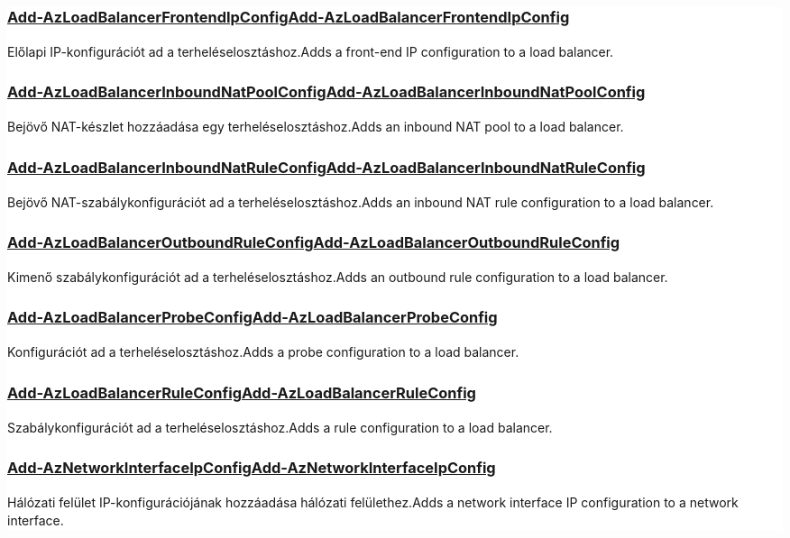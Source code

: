 ### [<span data-ttu-id="b6741-149">Add-AzLoadBalancerFrontendIpConfig</span><span class="sxs-lookup"><span data-stu-id="b6741-149">Add-AzLoadBalancerFrontendIpConfig</span></span>](Add-AzLoadBalancerFrontendIpConfig.md)
<span data-ttu-id="b6741-150">Előlapi IP-konfigurációt ad a terheléselosztáshoz.</span><span class="sxs-lookup"><span data-stu-id="b6741-150">Adds a front-end IP configuration to a load balancer.</span></span>

### [<span data-ttu-id="b6741-151">Add-AzLoadBalancerInboundNatPoolConfig</span><span class="sxs-lookup"><span data-stu-id="b6741-151">Add-AzLoadBalancerInboundNatPoolConfig</span></span>](Add-AzLoadBalancerInboundNatPoolConfig.md)
<span data-ttu-id="b6741-152">Bejövő NAT-készlet hozzáadása egy terheléselosztáshoz.</span><span class="sxs-lookup"><span data-stu-id="b6741-152">Adds an inbound NAT pool to a load balancer.</span></span>

### [<span data-ttu-id="b6741-153">Add-AzLoadBalancerInboundNatRuleConfig</span><span class="sxs-lookup"><span data-stu-id="b6741-153">Add-AzLoadBalancerInboundNatRuleConfig</span></span>](Add-AzLoadBalancerInboundNatRuleConfig.md)
<span data-ttu-id="b6741-154">Bejövő NAT-szabálykonfigurációt ad a terheléselosztáshoz.</span><span class="sxs-lookup"><span data-stu-id="b6741-154">Adds an inbound NAT rule configuration to a load balancer.</span></span>

### [<span data-ttu-id="b6741-155">Add-AzLoadBalancerOutboundRuleConfig</span><span class="sxs-lookup"><span data-stu-id="b6741-155">Add-AzLoadBalancerOutboundRuleConfig</span></span>](Add-AzLoadBalancerOutboundRuleConfig.md)
<span data-ttu-id="b6741-156">Kimenő szabálykonfigurációt ad a terheléselosztáshoz.</span><span class="sxs-lookup"><span data-stu-id="b6741-156">Adds an outbound rule configuration to a load balancer.</span></span>

### [<span data-ttu-id="b6741-157">Add-AzLoadBalancerProbeConfig</span><span class="sxs-lookup"><span data-stu-id="b6741-157">Add-AzLoadBalancerProbeConfig</span></span>](Add-AzLoadBalancerProbeConfig.md)
<span data-ttu-id="b6741-158">Konfigurációt ad a terheléselosztáshoz.</span><span class="sxs-lookup"><span data-stu-id="b6741-158">Adds a probe configuration to a load balancer.</span></span>

### [<span data-ttu-id="b6741-159">Add-AzLoadBalancerRuleConfig</span><span class="sxs-lookup"><span data-stu-id="b6741-159">Add-AzLoadBalancerRuleConfig</span></span>](Add-AzLoadBalancerRuleConfig.md)
<span data-ttu-id="b6741-160">Szabálykonfigurációt ad a terheléselosztáshoz.</span><span class="sxs-lookup"><span data-stu-id="b6741-160">Adds a rule configuration to a load balancer.</span></span>

### [<span data-ttu-id="b6741-161">Add-AzNetworkInterfaceIpConfig</span><span class="sxs-lookup"><span data-stu-id="b6741-161">Add-AzNetworkInterfaceIpConfig</span></span>](Add-AzNetworkInterfaceIpConfig.md)
<span data-ttu-id="b6741-162">Hálózati felület IP-konfigurációjának hozzáadása hálózati felülethez.</span><span class="sxs-lookup"><span data-stu-id="b6741-162">Adds a network interface IP configuration to a network interface.</span></span>
